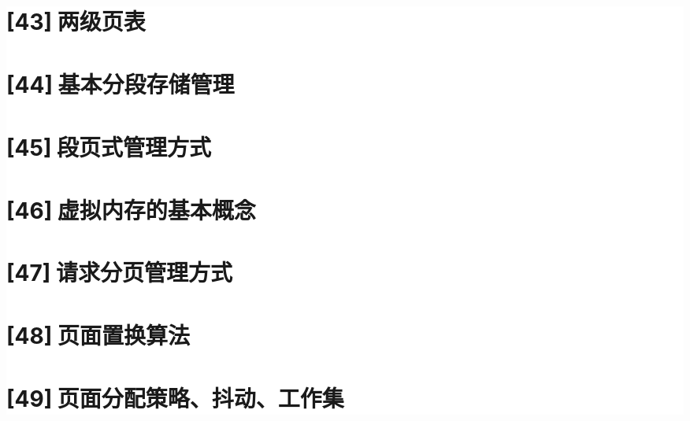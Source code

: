 # [43] 两级页表

# [44] 基本分段存储管理

# [45] 段页式管理方式

# [46] 虚拟内存的基本概念

# [47] 请求分页管理方式

# [48] 页面置换算法

# [49] 页面分配策略、抖动、工作集
